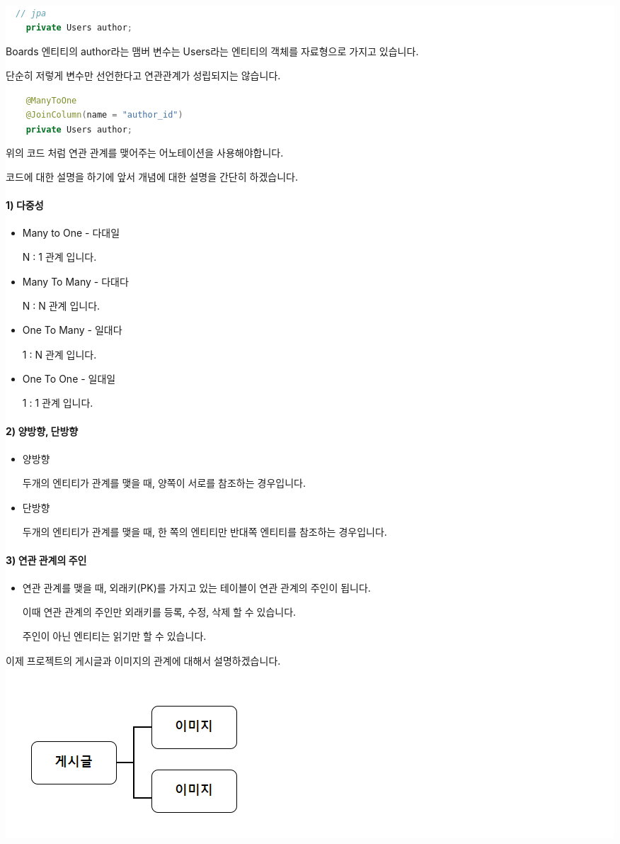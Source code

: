 ```java
  // jpa
	private Users author;
```

Boards 엔티티의 author라는 맴버 변수는
Users라는 엔티티의 객체를 자료형으로 가지고 있습니다.

단순히 저렇게 변수만 선언한다고 연관관계가 성립되지는 않습니다.

```java
	@ManyToOne
	@JoinColumn(name = "author_id")
	private Users author;
```

위의 코드 처럼 연관 관계를 맺어주는 어노테이션을 사용해야합니다.

코드에 대한 설명을 하기에 앞서 개념에 대한 설명을 간단히 하겠습니다.

#### 1) 다중성

- Many to One - 다대일

  N : 1 관계 입니다.

* Many To Many - 다대다

  N : N 관계 입니다.

- One To Many - 일대다

  1 : N 관계 입니다.

* One To One - 일대일

  1 : 1 관계 입니다.

#### 2) 양방향, 단방향

- 양방향

  두개의 엔티티가 관계를 맺을 때, 양쪽이 서로를 참조하는 경우입니다.

- 단방향

  두개의 엔티티가 관계를 맺을 때, 한 쪽의 엔티티만 반대쪽 엔티티를 참조하는 경우입니다.

#### 3) 연관 관계의 주인

- 연관 관계를 맺을 때, 외래키(PK)를 가지고 있는 테이블이
  연관 관계의 주인이 됩니다.

  이때 연관 관계의 주인만 외래키를 등록, 수정, 삭제 할 수 있습니다.

  주인이 아닌 엔티티는 읽기만 할 수 있습니다.

이제 프로젝트의 게시글과 이미지의 관계에 대해서 설명하겠습니다.

![post_image](images/post_images.png)
